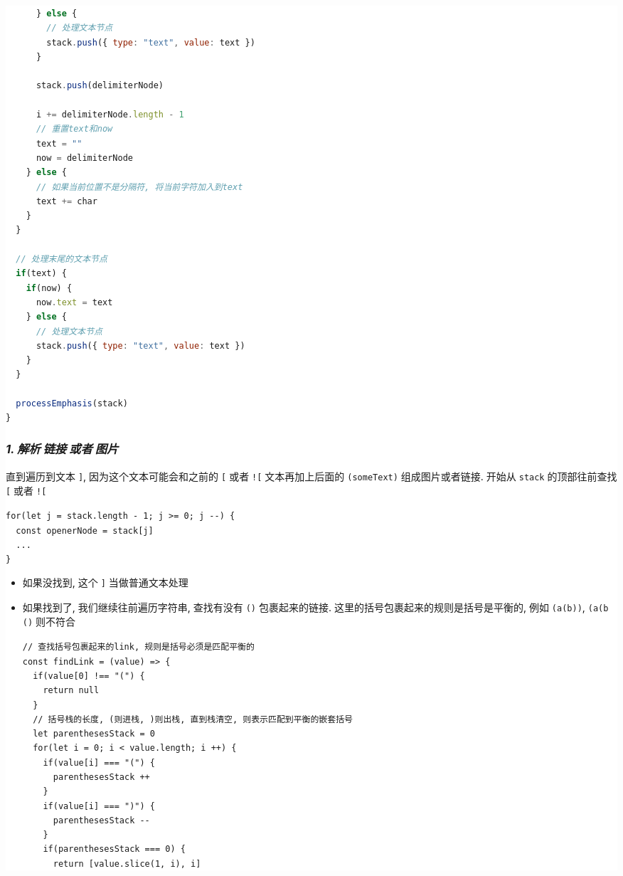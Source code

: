 ```jsx
      } else {
        // 处理文本节点
        stack.push({ type: "text", value: text })
      }

      stack.push(delimiterNode)

      i += delimiterNode.length - 1
      // 重置text和now
      text = ""
      now = delimiterNode
    } else {
      // 如果当前位置不是分隔符, 将当前字符加入到text
      text += char
    }
  }

  // 处理末尾的文本节点
  if(text) {
    if(now) {
      now.text = text
    } else {
      // 处理文本节点
      stack.push({ type: "text", value: text })
    }
  }

  processEmphasis(stack)
}

```

### *1. 解析 链接 或者 图片*

直到遍历到文本 `]`, 因为这个文本可能会和之前的 `[` 或者 `![` 文本再加上后面的 `(someText)` 组成图片或者链接. 开始从 `stack` 的顶部往前查找 `[` 或者 `![`

```
for(let j = stack.length - 1; j >= 0; j --) {
  const openerNode = stack[j]
  ...
}

```

- 如果没找到, 这个 `]` 当做普通文本处理
- 如果找到了, 我们继续往前遍历字符串, 查找有没有 `()` 包裹起来的链接. 这里的括号包裹起来的规则是括号是平衡的, 例如 `(a(b))`, `(a(b()` 则不符合
    
    ```
    // 查找括号包裹起来的link, 规则是括号必须是匹配平衡的
    const findLink = (value) => {
      if(value[0] !== "(") {
        return null
      }
      // 括号栈的长度, (则进栈, )则出栈, 直到栈清空, 则表示匹配到平衡的嵌套括号
      let parenthesesStack = 0
      for(let i = 0; i < value.length; i ++) {
        if(value[i] === "(") {
          parenthesesStack ++
        }
        if(value[i] === ")") {
          parenthesesStack --
        }
        if(parenthesesStack === 0) {
          return [value.slice(1, i), i]
